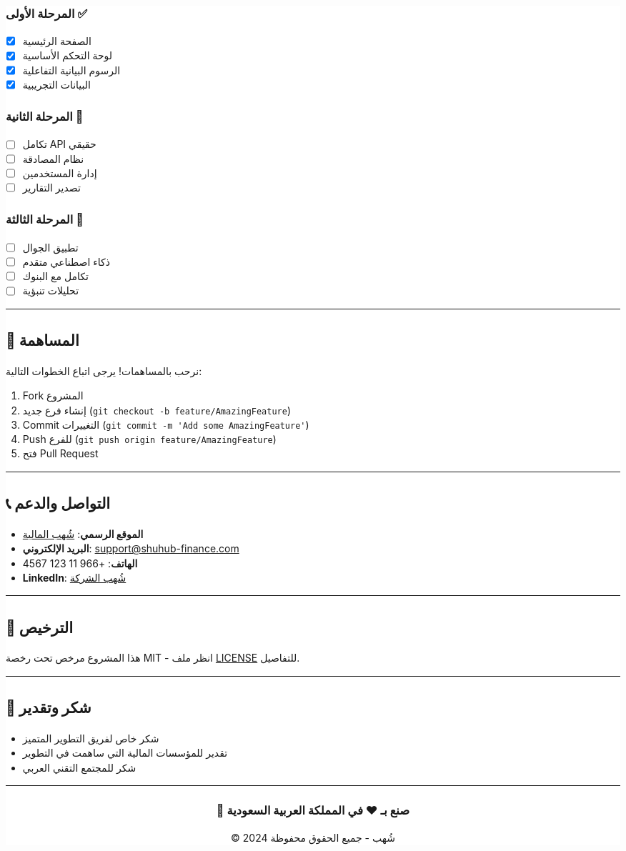 ### المرحلة الأولى ✅
- [x] الصفحة الرئيسية
- [x] لوحة التحكم الأساسية
- [x] الرسوم البيانية التفاعلية
- [x] البيانات التجريبية

### المرحلة الثانية 🔄
- [ ] تكامل API حقيقي
- [ ] نظام المصادقة
- [ ] إدارة المستخدمين
- [ ] تصدير التقارير

### المرحلة الثالثة 📅
- [ ] تطبيق الجوال
- [ ] ذكاء اصطناعي متقدم
- [ ] تكامل مع البنوك
- [ ] تحليلات تنبؤية

---

## 🤝 المساهمة

نرحب بالمساهمات! يرجى اتباع الخطوات التالية:

1. Fork المشروع
2. إنشاء فرع جديد (`git checkout -b feature/AmazingFeature`)
3. Commit التغييرات (`git commit -m 'Add some AmazingFeature'`)
4. Push للفرع (`git push origin feature/AmazingFeature`)
5. فتح Pull Request

---

## 📞 التواصل والدعم

- **الموقع الرسمي**: [شُهب المالية](https://shuhub-finance.com)
- **البريد الإلكتروني**: support@shuhub-finance.com
- **الهاتف**: +966 11 123 4567
- **LinkedIn**: [شُهب الشركة](https://linkedin.com/company/shuhub)

---

## 📄 الترخيص

هذا المشروع مرخص تحت رخصة MIT - انظر ملف [LICENSE](LICENSE) للتفاصيل.

---

## 🙏 شكر وتقدير

- شكر خاص لفريق التطوير المتميز
- تقدير للمؤسسات المالية التي ساهمت في التطوير
- شكر للمجتمع التقني العربي

---

<div align="center">
  <h3>🌟 صنع بـ ❤️ في المملكة العربية السعودية</h3>
  <p>© 2024 شُهب - جميع الحقوق محفوظة</p>
</div>